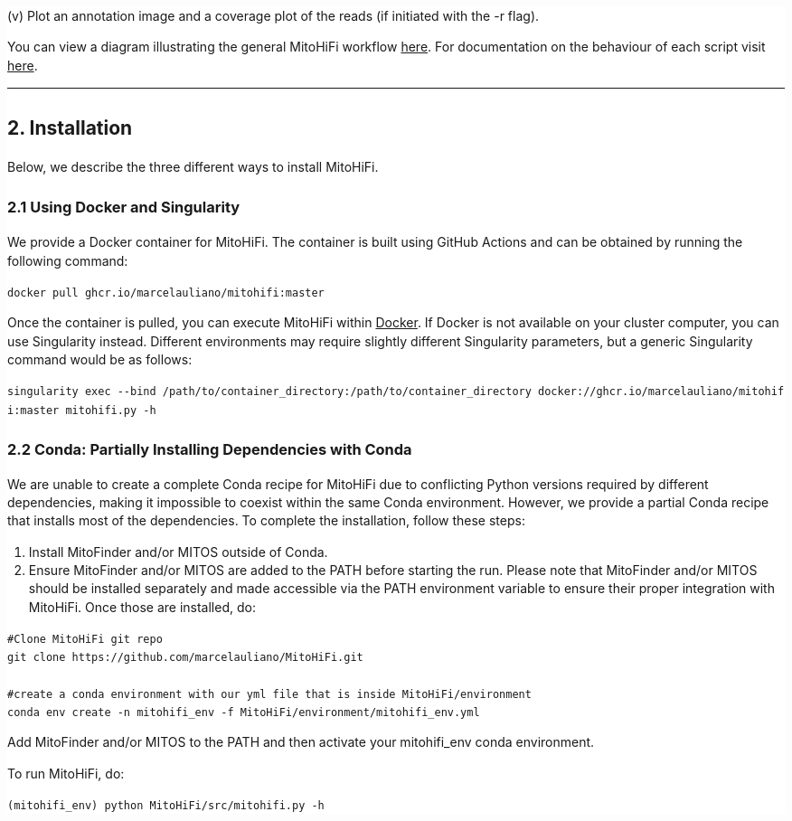 (v) Plot an annotation image and a coverage plot of the reads (if initiated with the -r flag).

You can view a diagram illustrating the general MitoHiFi workflow [here](./docs/Figure1.png). For documentation on the behaviour of each script visit [here](./docs/scripts_documentation.pdf). 

-----

## 2. Installation

Below, we describe the three different ways to install MitoHiFi.

### 2.1 Using Docker and Singularity

We provide a Docker container for MitoHiFi. The container is built using GitHub Actions and can be obtained by running the following command:

```
docker pull ghcr.io/marcelauliano/mitohifi:master
```

Once the container is pulled, you can execute MitoHiFi within [Docker](https://docs.sylabs.io/guides/2.6/user-guide/singularity_and_docker.html). If Docker is not available on your cluster computer, you can use Singularity instead. Different environments may require slightly different Singularity parameters, but a generic Singularity command would be as follows:

```
singularity exec --bind /path/to/container_directory:/path/to/container_directory docker://ghcr.io/marcelauliano/mitohifi:master mitohifi.py -h
```

### 2.2 Conda: Partially Installing Dependencies with Conda

We are unable to create a complete Conda recipe for MitoHiFi due to conflicting Python versions required by different dependencies, making it impossible to coexist within the same Conda environment. However, we provide a partial Conda recipe that installs most of the dependencies. To complete the installation, follow these steps:

1. Install MitoFinder and/or MITOS outside of Conda.
2. Ensure MitoFinder and/or MITOS are added to the PATH before starting the run.
Please note that MitoFinder and/or MITOS should be installed separately and made accessible via the PATH environment variable to ensure their proper integration with MitoHiFi. Once those are installed, do:
```
#Clone MitoHiFi git repo
git clone https://github.com/marcelauliano/MitoHiFi.git

#create a conda environment with our yml file that is inside MitoHiFi/environment
conda env create -n mitohifi_env -f MitoHiFi/environment/mitohifi_env.yml 
```

Add MitoFinder and/or MITOS to the PATH and then activate your mitohifi_env conda environment.

To run MitoHiFi, do:

```
(mitohifi_env) python MitoHiFi/src/mitohifi.py -h
```
